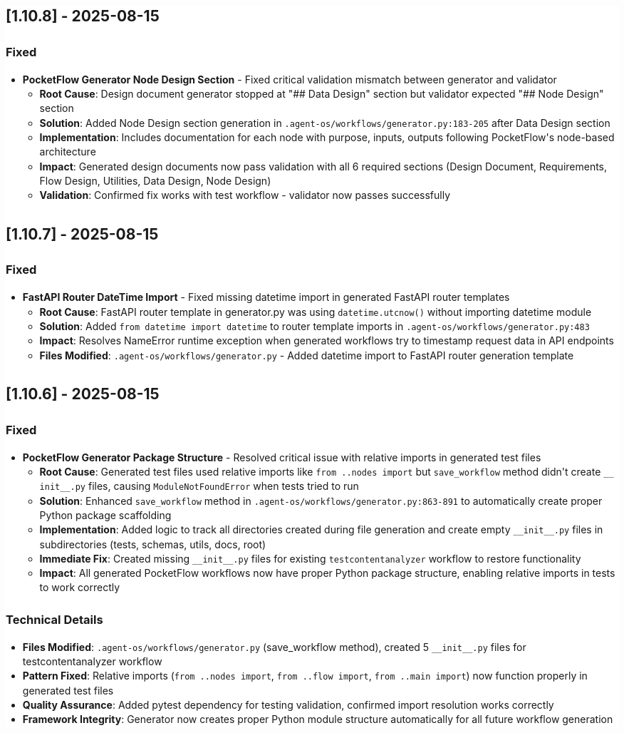 ## [1.10.8] - 2025-08-15

### Fixed
- **PocketFlow Generator Node Design Section** - Fixed critical validation mismatch between generator and validator
  - **Root Cause**: Design document generator stopped at "## Data Design" section but validator expected "## Node Design" section
  - **Solution**: Added Node Design section generation in `.agent-os/workflows/generator.py:183-205` after Data Design section
  - **Implementation**: Includes documentation for each node with purpose, inputs, outputs following PocketFlow's node-based architecture
  - **Impact**: Generated design documents now pass validation with all 6 required sections (Design Document, Requirements, Flow Design, Utilities, Data Design, Node Design)
  - **Validation**: Confirmed fix works with test workflow - validator now passes successfully

## [1.10.7] - 2025-08-15

### Fixed
- **FastAPI Router DateTime Import** - Fixed missing datetime import in generated FastAPI router templates
  - **Root Cause**: FastAPI router template in generator.py was using `datetime.utcnow()` without importing datetime module
  - **Solution**: Added `from datetime import datetime` to router template imports in `.agent-os/workflows/generator.py:483`
  - **Impact**: Resolves NameError runtime exception when generated workflows try to timestamp request data in API endpoints
  - **Files Modified**: `.agent-os/workflows/generator.py` - Added datetime import to FastAPI router generation template

## [1.10.6] - 2025-08-15

### Fixed
- **PocketFlow Generator Package Structure** - Resolved critical issue with relative imports in generated test files
  - **Root Cause**: Generated test files used relative imports like `from ..nodes import` but `save_workflow` method didn't create `__init__.py` files, causing `ModuleNotFoundError` when tests tried to run
  - **Solution**: Enhanced `save_workflow` method in `.agent-os/workflows/generator.py:863-891` to automatically create proper Python package scaffolding
  - **Implementation**: Added logic to track all directories created during file generation and create empty `__init__.py` files in subdirectories (tests, schemas, utils, docs, root)
  - **Immediate Fix**: Created missing `__init__.py` files for existing `testcontentanalyzer` workflow to restore functionality
  - **Impact**: All generated PocketFlow workflows now have proper Python package structure, enabling relative imports in tests to work correctly

### Technical Details
- **Files Modified**: `.agent-os/workflows/generator.py` (save_workflow method), created 5 `__init__.py` files for testcontentanalyzer workflow
- **Pattern Fixed**: Relative imports (`from ..nodes import`, `from ..flow import`, `from ..main import`) now function properly in generated test files
- **Quality Assurance**: Added pytest dependency for testing validation, confirmed import resolution works correctly
- **Framework Integrity**: Generator now creates proper Python module structure automatically for all future workflow generation


[1.3.7]: https://github.com/buildermethods/agent-os/compare/v1.3.6...v1.3.7
[1.3.6]: https://github.com/buildermethods/agent-os/compare/v1.3.5...v1.3.6
[1.3.5]: https://github.com/buildermethods/agent-os/compare/v1.3.4...v1.3.5
[1.3.4]: https://github.com/buildermethods/agent-os/compare/v1.3.3...v1.3.4
[1.3.3]: https://github.com/buildermethods/agent-os/compare/v1.3.2...v1.3.3
[1.3.2]: https://github.com/buildermethods/agent-os/compare/v1.3.1...v1.3.2
[1.3.1]: https://github.com/buildermethods/agent-os/compare/v1.3.0...v1.3.1
[1.3.0]: https://github.com/buildermethods/agent-os/compare/v1.2.0...v1.3.0
